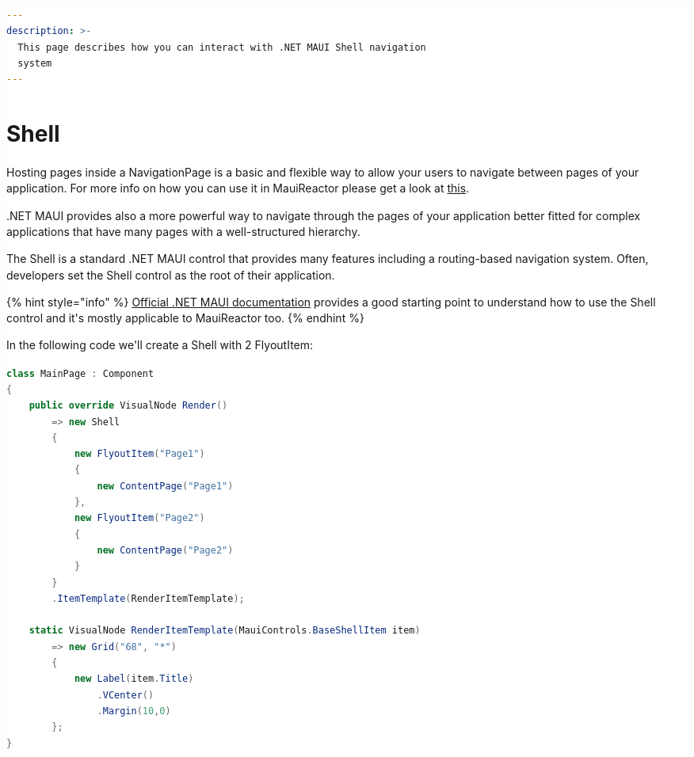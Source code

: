 ```yaml
---
description: >-
  This page describes how you can interact with .NET MAUI Shell navigation
  system
---
```


# Shell

Hosting pages inside a NavigationPage is a basic and flexible way to allow your users to navigate between pages of your application. For more info on how you can use it in MauiReactor please get a look at [this](navigation.md).

.NET MAUI provides also a more powerful way to navigate through the pages of your application better fitted for complex applications that have many pages with a well-structured hierarchy.

The Shell is a standard .NET MAUI control that provides many features including a routing-based navigation system. Often, developers set the Shell control as the root of their application.

{% hint style="info" %}
[Official .NET MAUI documentation](https://learn.microsoft.com/en-us/dotnet/maui/fundamentals/shell/?view=net-maui-7.0) provides a good starting point to understand how to use the Shell control and it's mostly applicable to MauiReactor too.
{% endhint %}

In the following code we'll create a Shell with 2 FlyoutItem:

```csharp
class MainPage : Component
{
    public override VisualNode Render() 
        => new Shell
        {
            new FlyoutItem("Page1")
            {
                new ContentPage("Page1")
            },
            new FlyoutItem("Page2")
            {
                new ContentPage("Page2")
            }
        }
        .ItemTemplate(RenderItemTemplate);

    static VisualNode RenderItemTemplate(MauiControls.BaseShellItem item)
        => new Grid("68", "*")
        {
            new Label(item.Title)
                .VCenter()
                .Margin(10,0)
        };
}
```

